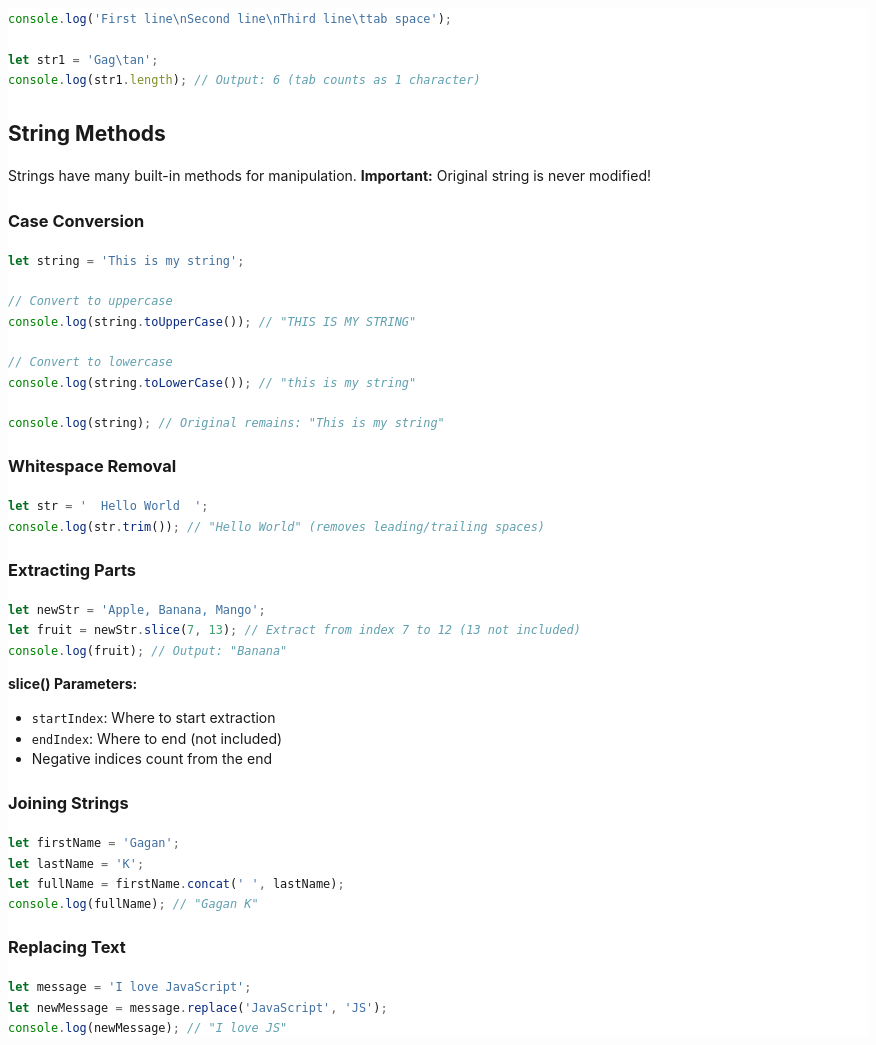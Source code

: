 ```javascript
console.log('First line\nSecond line\nThird line\ttab space');

let str1 = 'Gag\tan';
console.log(str1.length); // Output: 6 (tab counts as 1 character)
```

## String Methods

Strings have many built-in methods for manipulation. **Important:** Original string is never modified!

### Case Conversion
```javascript
let string = 'This is my string';

// Convert to uppercase
console.log(string.toUpperCase()); // "THIS IS MY STRING"

// Convert to lowercase
console.log(string.toLowerCase()); // "this is my string"

console.log(string); // Original remains: "This is my string"
```

### Whitespace Removal
```javascript
let str = '  Hello World  ';
console.log(str.trim()); // "Hello World" (removes leading/trailing spaces)
```

### Extracting Parts
```javascript
let newStr = 'Apple, Banana, Mango';
let fruit = newStr.slice(7, 13); // Extract from index 7 to 12 (13 not included)
console.log(fruit); // Output: "Banana"
```

**slice() Parameters:**
- `startIndex`: Where to start extraction
- `endIndex`: Where to end (not included)
- Negative indices count from the end

### Joining Strings
```javascript
let firstName = 'Gagan';
let lastName = 'K';
let fullName = firstName.concat(' ', lastName);
console.log(fullName); // "Gagan K"
```

### Replacing Text
```javascript
let message = 'I love JavaScript';
let newMessage = message.replace('JavaScript', 'JS');
console.log(newMessage); // "I love JS"
```
